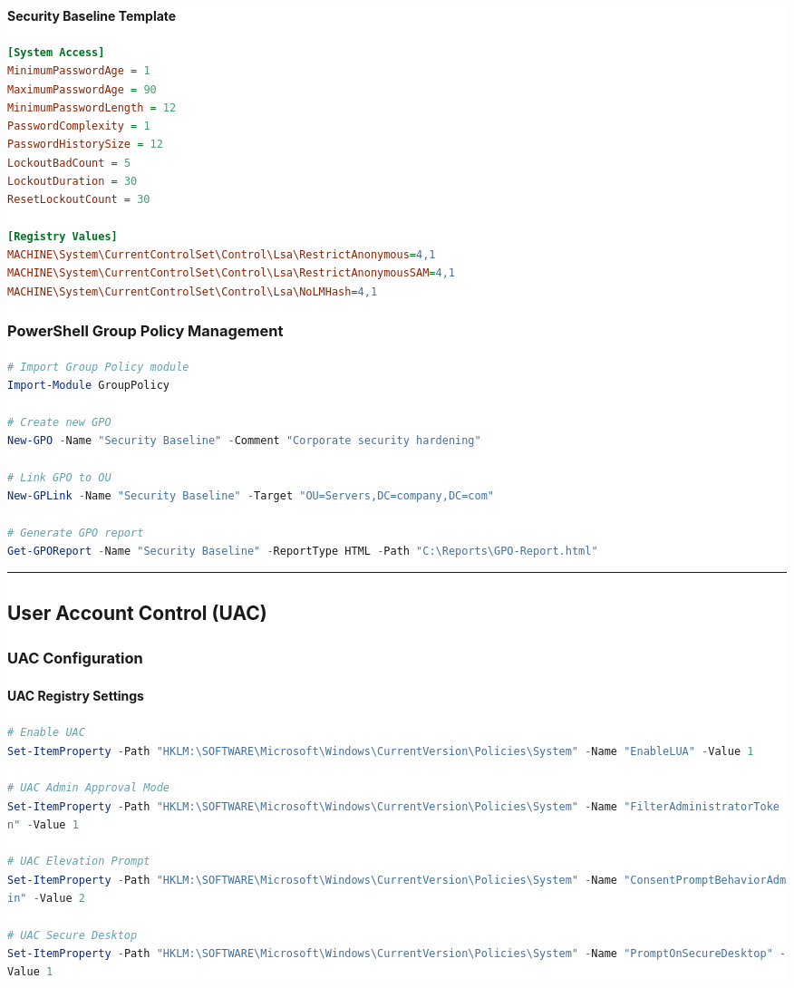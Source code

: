 #### Security Baseline Template
```ini
[System Access]
MinimumPasswordAge = 1
MaximumPasswordAge = 90
MinimumPasswordLength = 12
PasswordComplexity = 1
PasswordHistorySize = 12
LockoutBadCount = 5
LockoutDuration = 30
ResetLockoutCount = 30

[Registry Values]
MACHINE\System\CurrentControlSet\Control\Lsa\RestrictAnonymous=4,1
MACHINE\System\CurrentControlSet\Control\Lsa\RestrictAnonymousSAM=4,1
MACHINE\System\CurrentControlSet\Control\Lsa\NoLMHash=4,1
```

### PowerShell Group Policy Management
```powershell
# Import Group Policy module
Import-Module GroupPolicy

# Create new GPO
New-GPO -Name "Security Baseline" -Comment "Corporate security hardening"

# Link GPO to OU
New-GPLink -Name "Security Baseline" -Target "OU=Servers,DC=company,DC=com"

# Generate GPO report
Get-GPOReport -Name "Security Baseline" -ReportType HTML -Path "C:\Reports\GPO-Report.html"
```

---

## User Account Control (UAC)

### UAC Configuration

#### UAC Registry Settings
```powershell
# Enable UAC
Set-ItemProperty -Path "HKLM:\SOFTWARE\Microsoft\Windows\CurrentVersion\Policies\System" -Name "EnableLUA" -Value 1

# UAC Admin Approval Mode
Set-ItemProperty -Path "HKLM:\SOFTWARE\Microsoft\Windows\CurrentVersion\Policies\System" -Name "FilterAdministratorToken" -Value 1

# UAC Elevation Prompt
Set-ItemProperty -Path "HKLM:\SOFTWARE\Microsoft\Windows\CurrentVersion\Policies\System" -Name "ConsentPromptBehaviorAdmin" -Value 2

# UAC Secure Desktop
Set-ItemProperty -Path "HKLM:\SOFTWARE\Microsoft\Windows\CurrentVersion\Policies\System" -Name "PromptOnSecureDesktop" -Value 1
```
